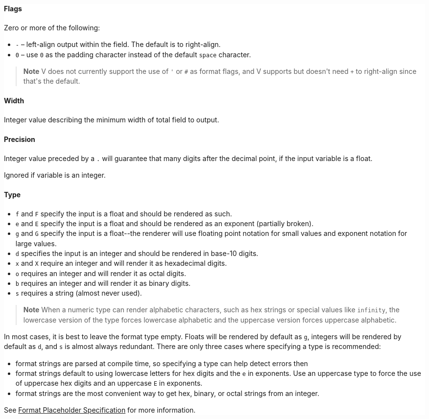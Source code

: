 #### Flags

Zero or more of the following:

- `-` – left-align output within the field. The default is to right-align.
- `0` – use `0` as the padding character instead of the default `space` character.

> **Note**
> V does not currently support the use of `'` or `#` as format flags, and V supports but
> doesn't need `+` to right-align since that's the default.

#### Width

Integer value describing the minimum width of total field to output.

#### Precision

Integer value preceded by a `.` will guarantee that many digits after the decimal
point, if the input variable is a float.

Ignored if variable is an integer.

#### Type

- `f` and `F` specify the input is a float and should be rendered as such.
- `e` and `E` specify the input is a float and should be rendered as an exponent (partially broken).
- `g` and `G` specify the input is a float--the renderer will use floating point notation for small
  values and exponent
  notation for large values.
- `d` specifies the input is an integer and should be rendered in base-10 digits.
- `x` and `X` require an integer and will render it as hexadecimal digits.
- `o` requires an integer and will render it as octal digits.
- `b` requires an integer and will render it as binary digits.
- `s` requires a string (almost never used).

> **Note**
> When a numeric type can render alphabetic characters, such as hex strings or special values
> like `infinity`, the lowercase version of the type forces lowercase alphabetic and the
> uppercase version forces uppercase alphabetic.

In most cases, it is best to leave the format type empty.
Floats will be rendered by default as `g`, integers will be rendered
by default as `d`, and `s` is almost always redundant.
There are only three cases where specifying a type is recommended:

- format strings are parsed at compile time, so specifying a type can help detect errors then
- format strings default to using lowercase letters for hex digits and the `e` in exponents.
  Use an uppercase type to force the use of uppercase hex digits and an uppercase `E` in exponents.
- format strings are the most convenient way to get hex, binary, or octal strings from an integer.

See
[Format Placeholder Specification](https://en.wikipedia.org/wiki/Printf_format_string#Format_placeholder_specification)
for more information.
